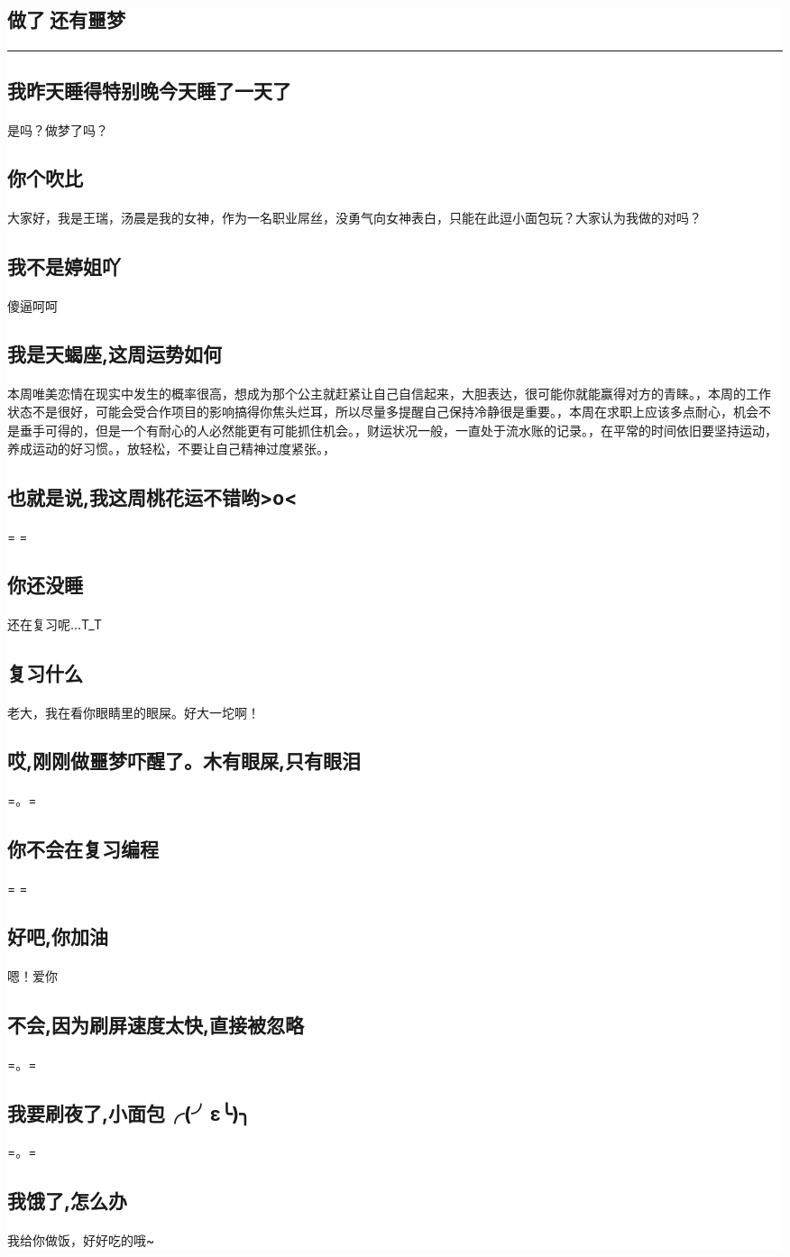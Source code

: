 ## 做了 还有噩梦
******

## 我昨天睡得特别晚今天睡了一天了
是吗？做梦了吗？

## 你个吹比
大家好，我是王瑞，汤晨是我的女神，作为一名职业屌丝，没勇气向女神表白，只能在此逗小面包玩？大家认为我做的对吗？

## 我不是婷姐吖
傻逼呵呵

## 我是天蝎座,这周运势如何
本周唯美恋情在现实中发生的概率很高，想成为那个公主就赶紧让自己自信起来，大胆表达，很可能你就能赢得对方的青睐。，本周的工作状态不是很好，可能会受合作项目的影响搞得你焦头烂耳，所以尽量多提醒自己保持冷静很是重要。，本周在求职上应该多点耐心，机会不是垂手可得的，但是一个有耐心的人必然能更有可能抓住机会。，财运状况一般，一直处于流水账的记录。，在平常的时间依旧要坚持运动，养成运动的好习惯。，放轻松，不要让自己精神过度紧张。，

## 也就是说,我这周桃花运不错哟>o<
= =

## 你还没睡
还在复习呢...T_T

## 复习什么
老大，我在看你眼睛里的眼屎。好大一坨啊！

## 哎,刚刚做噩梦吓醒了。木有眼屎,只有眼泪
=。=

## 你不会在复习编程
= =

## 好吧,你加油
嗯！爱你

## 不会,因为刷屏速度太快,直接被忽略
=。=

## 我要刷夜了,小面包╭(╯ε╰)╮
=。=

## 我饿了,怎么办
我给你做饭，好好吃的哦~
